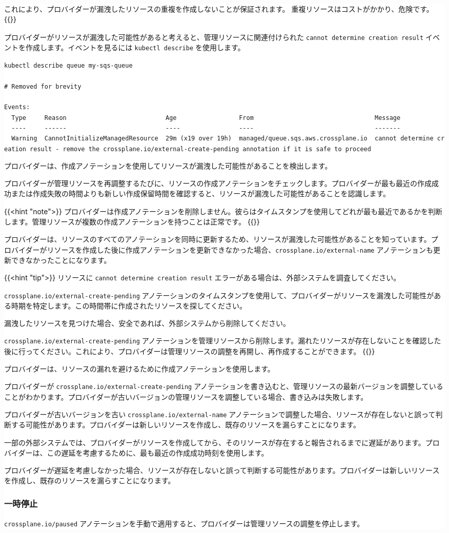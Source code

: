 これにより、プロバイダーが漏洩したリソースの重複を作成しないことが保証されます。
重複リソースはコストがかかり、危険です。
{{</hint>}}

プロバイダーがリソースが漏洩した可能性があると考えると、管理リソースに関連付けられた `cannot determine creation result` イベントを作成します。イベントを見るには `kubectl describe` を使用します。

```shell {copy-lines="1"}
kubectl describe queue my-sqs-queue

# Removed for brevity

Events:
  Type     Reason                           Age                 From                                 Message
  ----     ------                           ----                ----                                 -------
  Warning  CannotInitializeManagedResource  29m (x19 over 19h)  managed/queue.sqs.aws.crossplane.io  cannot determine creation result - remove the crossplane.io/external-create-pending annotation if it is safe to proceed
```

プロバイダーは、作成アノテーションを使用してリソースが漏洩した可能性があることを検出します。

プロバイダーが管理リソースを再調整するたびに、リソースの作成アノテーションをチェックします。プロバイダーが最も最近の作成成功または作成失敗の時間よりも新しい作成保留時間を確認すると、リソースが漏洩した可能性があることを認識します。

{{<hint "note">}}
プロバイダーは作成アノテーションを削除しません。彼らはタイムスタンプを使用してどれが最も最近であるかを判断します。管理リソースが複数の作成アノテーションを持つことは正常です。
{{</hint>}}

プロバイダーは、リソースのすべてのアノテーションを同時に更新するため、リソースが漏洩した可能性があることを知っています。プロバイダーがリソースを作成した後に作成アノテーションを更新できなかった場合、`crossplane.io/external-name` アノテーションも更新できなかったことになります。

{{<hint "tip">}}
リソースに `cannot determine creation result` エラーがある場合は、外部システムを調査してください。

`crossplane.io/external-create-pending` アノテーションのタイムスタンプを使用して、プロバイダーがリソースを漏洩した可能性がある時期を特定します。この時間帯に作成されたリソースを探してください。

漏洩したリソースを見つけた場合、安全であれば、外部システムから削除してください。

`crossplane.io/external-create-pending` アノテーションを管理リソースから削除します。漏れたリソースが存在しないことを確認した後に行ってください。これにより、プロバイダーは管理リソースの調整を再開し、再作成することができます。
{{</hint>}}

プロバイダーは、リソースの漏れを避けるために作成アノテーションを使用します。

プロバイダーが `crossplane.io/external-create-pending` アノテーションを書き込むと、管理リソースの最新バージョンを調整していることがわかります。プロバイダーが古いバージョンの管理リソースを調整している場合、書き込みは失敗します。

プロバイダーが古いバージョンを古い `crossplane.io/external-name` アノテーションで調整した場合、リソースが存在しないと誤って判断する可能性があります。プロバイダーは新しいリソースを作成し、既存のリソースを漏らすことになります。

一部の外部システムでは、プロバイダーがリソースを作成してから、そのリソースが存在すると報告されるまでに遅延があります。プロバイダーは、この遅延を考慮するために、最も最近の作成成功時刻を使用します。

プロバイダーが遅延を考慮しなかった場合、リソースが存在しないと誤って判断する可能性があります。プロバイダーは新しいリソースを作成し、既存のリソースを漏らすことになります。

### 一時停止
`crossplane.io/paused` アノテーションを手動で適用すると、プロバイダーは管理リソースの調整を停止します。

